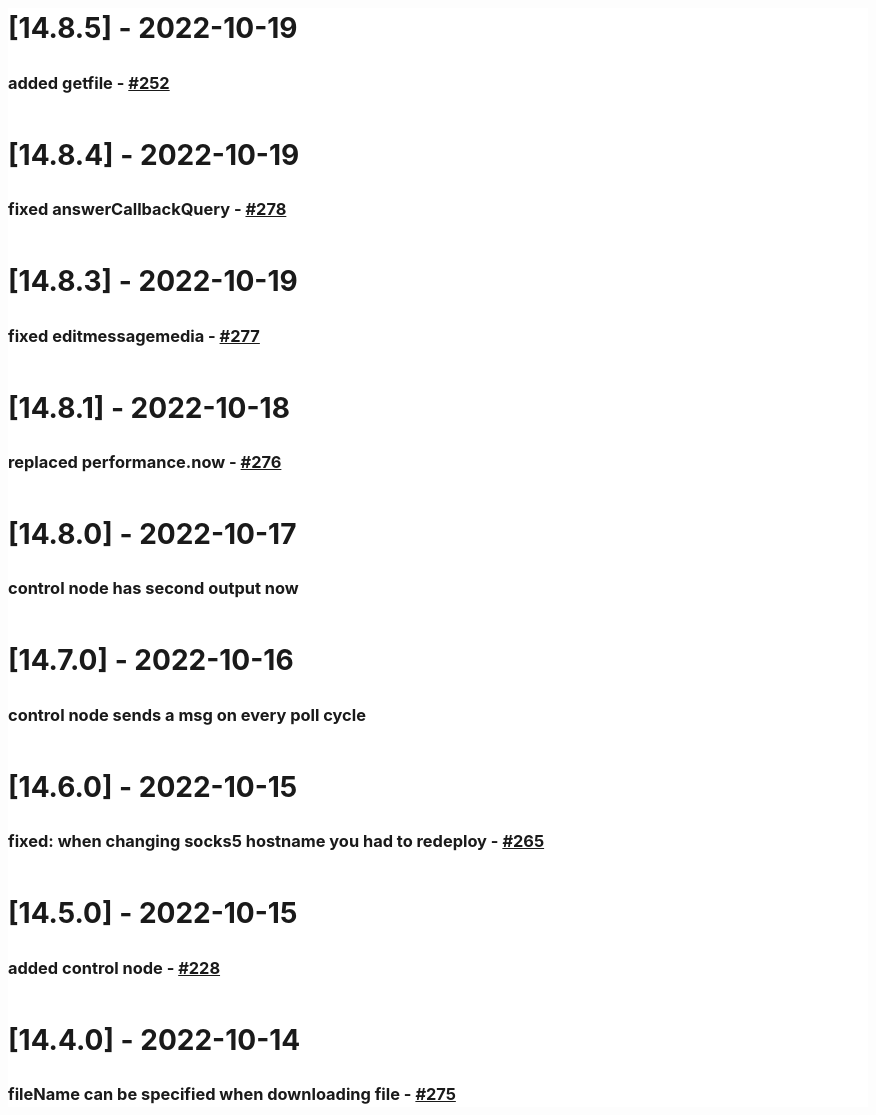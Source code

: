 # [14.8.5] - 2022-10-19
### added getfile - [#252](https://github.com/windkh/node-red-contrib-telegrambot/issues/252) 

# [14.8.4] - 2022-10-19
### fixed answerCallbackQuery - [#278](https://github.com/windkh/node-red-contrib-telegrambot/issues/278) 

# [14.8.3] - 2022-10-19
### fixed editmessagemedia - [#277](https://github.com/windkh/node-red-contrib-telegrambot/issues/277) 

# [14.8.1] - 2022-10-18
### replaced performance.now - [#276](https://github.com/windkh/node-red-contrib-telegrambot/issues/276) 

# [14.8.0] - 2022-10-17
### control node has second output now

# [14.7.0] - 2022-10-16
### control node sends a msg on every poll cycle

# [14.6.0] - 2022-10-15
### fixed: when changing socks5 hostname you had to redeploy - [#265](https://github.com/windkh/node-red-contrib-telegrambot/issues/265) 

# [14.5.0] - 2022-10-15
### added control node - [#228](https://github.com/windkh/node-red-contrib-telegrambot/issues/228) 

# [14.4.0] - 2022-10-14
### fileName can be specified when downloading file - [#275](https://github.com/windkh/node-red-contrib-telegrambot/issues/275) 
